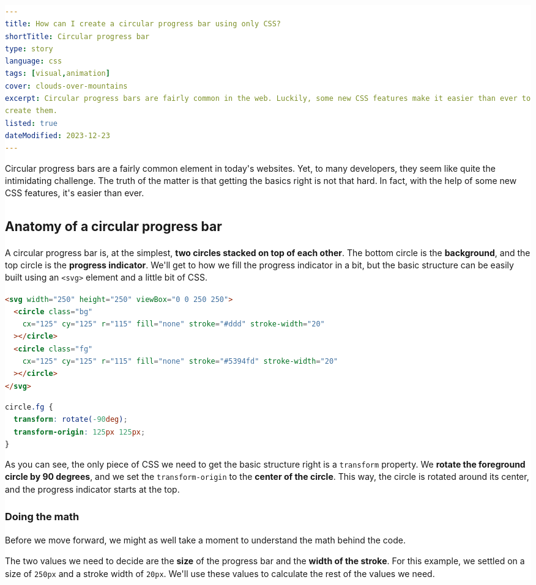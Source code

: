 ```yaml
---
title: How can I create a circular progress bar using only CSS?
shortTitle: Circular progress bar
type: story
language: css
tags: [visual,animation]
cover: clouds-over-mountains
excerpt: Circular progress bars are fairly common in the web. Luckily, some new CSS features make it easier than ever to create them.
listed: true
dateModified: 2023-12-23
---
```


Circular progress bars are a fairly common element in today's websites. Yet, to many developers, they seem like quite the intimidating challenge. The truth of the matter is that getting the basics right is not that hard. In fact, with the help of some new CSS features, it's easier than ever.

## Anatomy of a circular progress bar

A circular progress bar is, at the simplest, **two circles stacked on top of each other**. The bottom circle is the **background**, and the top circle is the **progress indicator**. We'll get to how we fill the progress indicator in a bit, but the basic structure can be easily built using an `<svg>` element and a little bit of CSS.

```html
<svg width="250" height="250" viewBox="0 0 250 250">
  <circle class="bg"
    cx="125" cy="125" r="115" fill="none" stroke="#ddd" stroke-width="20"
  ></circle>
  <circle class="fg"
    cx="125" cy="125" r="115" fill="none" stroke="#5394fd" stroke-width="20"
  ></circle>
</svg>
```

```css
circle.fg {
  transform: rotate(-90deg);
  transform-origin: 125px 125px;
}
```

As you can see, the only piece of CSS we need to get the basic structure right is a `transform` property. We **rotate the foreground circle by 90 degrees**, and we set the `transform-origin` to the **center of the circle**. This way, the circle is rotated around its center, and the progress indicator starts at the top.

### Doing the math

Before we move forward, we might as well take a moment to understand the math behind the code.

The two values we need to decide are the **size** of the progress bar and the **width of the stroke**. For this example, we settled on a size of `250px` and a stroke width of `20px`. We'll use these values to calculate the rest of the values we need.

